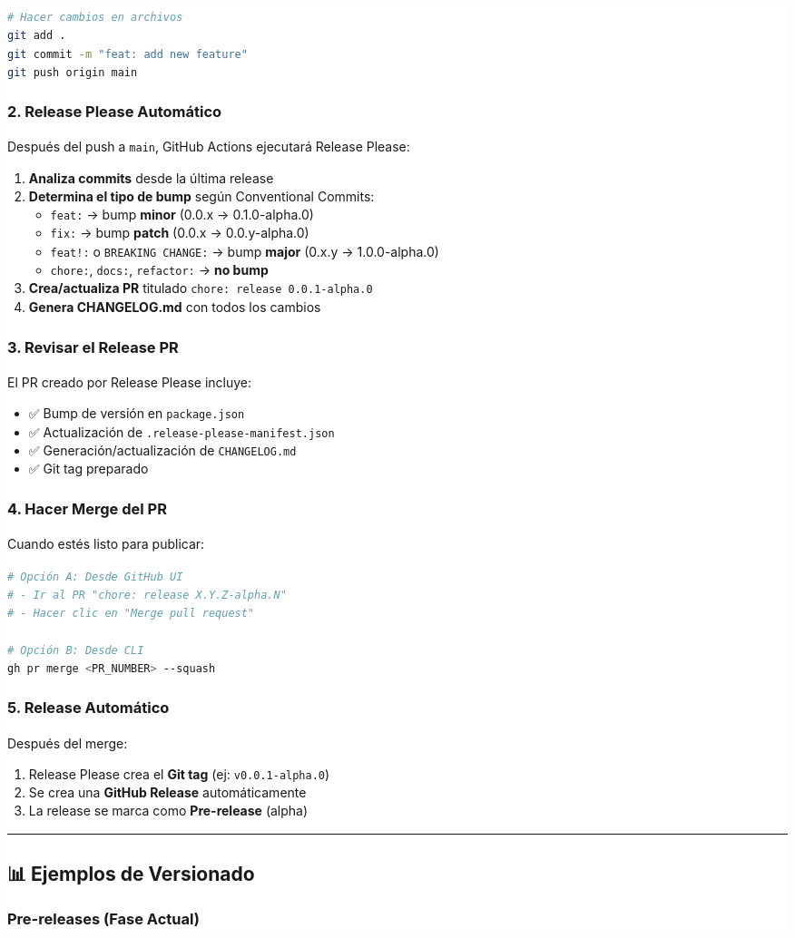 ```bash
# Hacer cambios en archivos
git add .
git commit -m "feat: add new feature"
git push origin main
```

### 2. Release Please Automático

Después del push a `main`, GitHub Actions ejecutará Release Please:

1. **Analiza commits** desde la última release
2. **Determina el tipo de bump** según Conventional Commits:
   - `feat:` → bump **minor** (0.0.x → 0.1.0-alpha.0)
   - `fix:` → bump **patch** (0.0.x → 0.0.y-alpha.0)
   - `feat!:` o `BREAKING CHANGE:` → bump **major** (0.x.y → 1.0.0-alpha.0)
   - `chore:`, `docs:`, `refactor:` → **no bump**
3. **Crea/actualiza PR** titulado `chore: release 0.0.1-alpha.0`
4. **Genera CHANGELOG.md** con todos los cambios

### 3. Revisar el Release PR

El PR creado por Release Please incluye:
- ✅ Bump de versión en `package.json`
- ✅ Actualización de `.release-please-manifest.json`
- ✅ Generación/actualización de `CHANGELOG.md`
- ✅ Git tag preparado

### 4. Hacer Merge del PR

Cuando estés listo para publicar:

```bash
# Opción A: Desde GitHub UI
# - Ir al PR "chore: release X.Y.Z-alpha.N"
# - Hacer clic en "Merge pull request"

# Opción B: Desde CLI
gh pr merge <PR_NUMBER> --squash
```

### 5. Release Automático

Después del merge:
1. Release Please crea el **Git tag** (ej: `v0.0.1-alpha.0`)
2. Se crea una **GitHub Release** automáticamente
3. La release se marca como **Pre-release** (alpha)

---

## 📊 Ejemplos de Versionado

### Pre-releases (Fase Actual)
